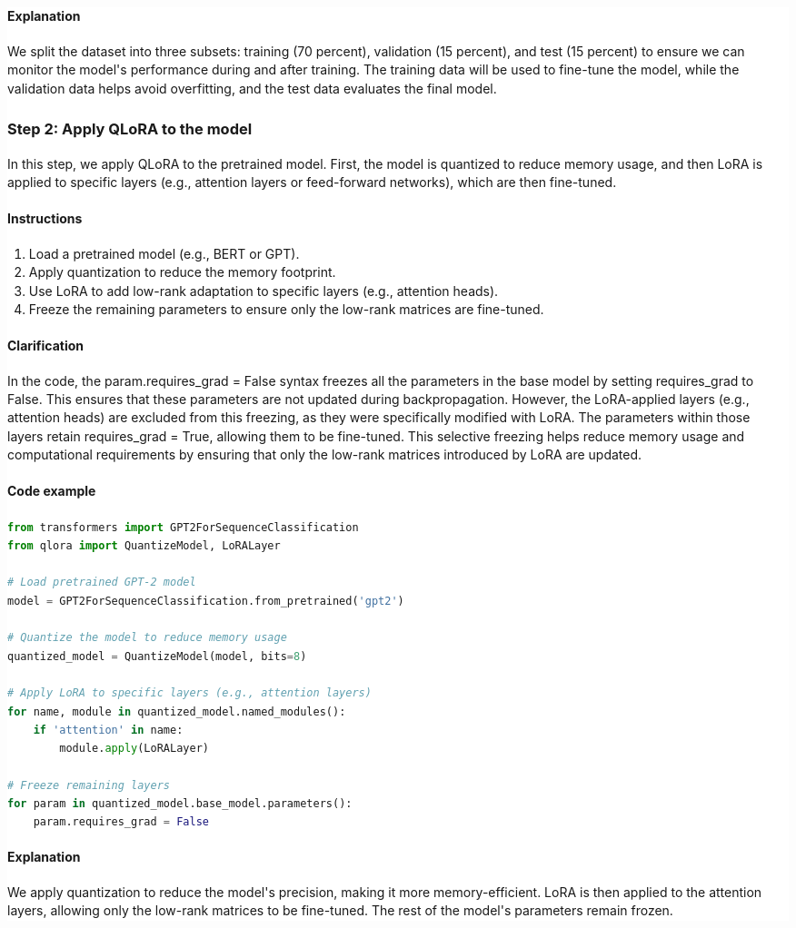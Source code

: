 #### Explanation

We split the dataset into three subsets: training (70 percent), validation (15 percent), and test (15 percent) to ensure we can monitor the model's performance during and after training. The training data will be used to fine-tune the model, while the validation data helps avoid overfitting, and the test data evaluates the final model.

### Step 2: Apply QLoRA to the model

In this step, we apply QLoRA to the pretrained model. First, the model is quantized to reduce memory usage, and then LoRA is applied to specific layers (e.g., attention layers or feed-forward networks), which are then fine-tuned.

#### Instructions

1. Load a pretrained model (e.g., BERT or GPT).
2. Apply quantization to reduce the memory footprint.
3. Use LoRA to add low-rank adaptation to specific layers (e.g., attention heads).
4. Freeze the remaining parameters to ensure only the low-rank matrices are fine-tuned.

#### Clarification

In the code, the param.requires_grad = False syntax freezes all the parameters in the base model by setting requires_grad to False. This ensures that these parameters are not updated during backpropagation. However, the LoRA-applied layers (e.g., attention heads) are excluded from this freezing, as they were specifically modified with LoRA. The parameters within those layers retain requires_grad = True, allowing them to be fine-tuned. This selective freezing helps reduce memory usage and computational requirements by ensuring that only the low-rank matrices introduced by LoRA are updated.

#### Code example

```python
from transformers import GPT2ForSequenceClassification
from qlora import QuantizeModel, LoRALayer

# Load pretrained GPT-2 model
model = GPT2ForSequenceClassification.from_pretrained('gpt2')

# Quantize the model to reduce memory usage
quantized_model = QuantizeModel(model, bits=8)

# Apply LoRA to specific layers (e.g., attention layers)
for name, module in quantized_model.named_modules():
    if 'attention' in name:
        module.apply(LoRALayer)

# Freeze remaining layers
for param in quantized_model.base_model.parameters():
    param.requires_grad = False
```

#### Explanation

We apply quantization to reduce the model's precision, making it more memory-efficient. LoRA is then applied to the attention layers, allowing only the low-rank matrices to be fine-tuned. The rest of the model's parameters remain frozen.

